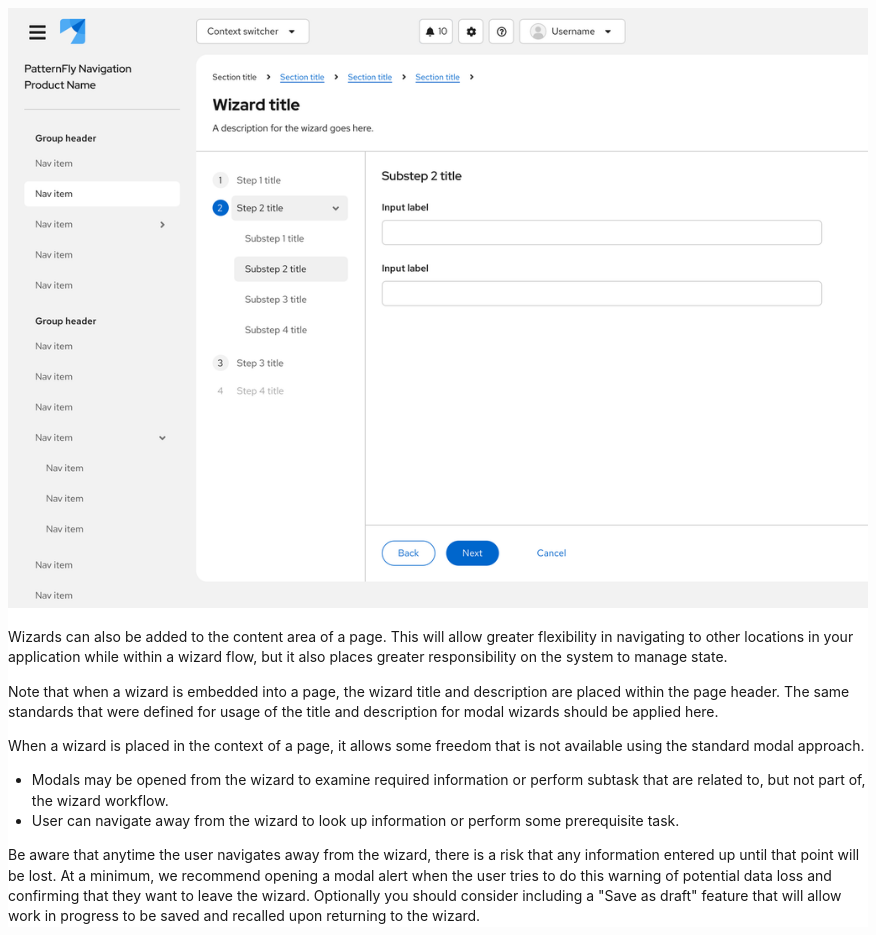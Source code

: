 ![Example of an in-page wizard.](./img/in-page-wizard.svg)
</div>

Wizards can also be added to the content area of a page. This will allow greater flexibility in navigating to other locations in your application while within a wizard flow, but it also places greater responsibility on the system to manage state.

Note that when a wizard is embedded into a page, the wizard title and description are placed within the page header. The same standards that were defined for usage of the title and description for modal wizards should be applied here.

When a wizard is placed in the context of a page, it allows some freedom that is not available using the standard modal approach.

* Modals may be opened from the wizard to examine required information or perform subtask that are related to, but not part of, the wizard workflow.
* User can navigate away from the wizard to look up information or perform some prerequisite task.

Be aware that anytime the user navigates away from the wizard, there is a risk that any information entered up until that point will be lost. At a minimum, we recommend opening a modal alert when the user tries to do this warning of potential data loss and confirming that they want to leave the wizard. Optionally you should consider including a "Save as draft" feature that will allow work in progress to be saved and recalled upon returning to the wizard.
